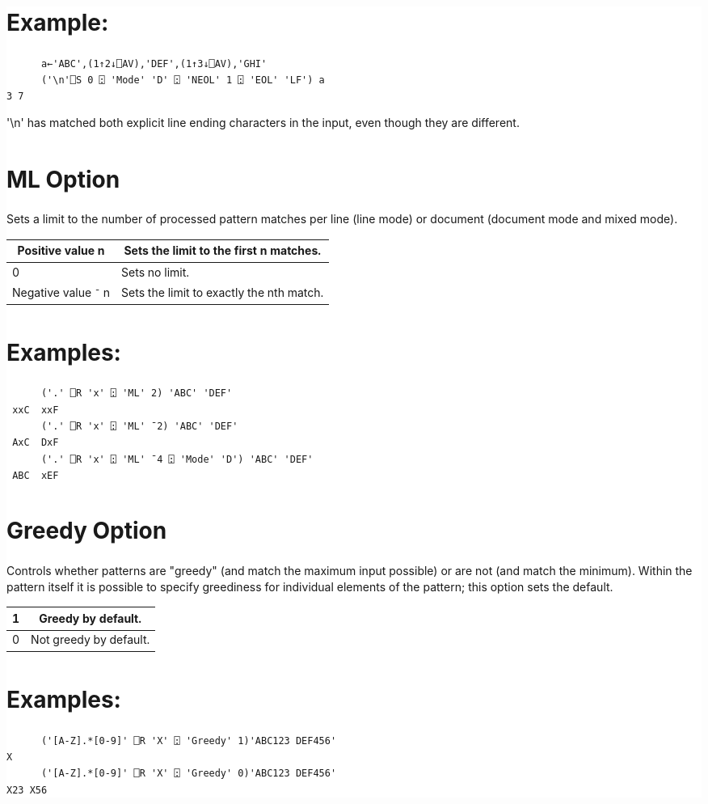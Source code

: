 # Example:
```apl
      a←'ABC',(1↑2↓⎕AV),'DEF',(1↑3↓⎕AV),'GHI'
      ('\n'⎕S 0 ⍠ 'Mode' 'D' ⍠ 'NEOL' 1 ⍠ 'EOL' 'LF') a
3 7

```

'\n' has matched both explicit line ending characters in the input, even though they are different.

# ML Option

Sets a limit to the number of processed pattern matches per line (line mode) or document (document mode and mixed mode).

| Positive value n | Sets the limit to the first n matches. |
| --- | --- |
| 0 | Sets no limit. |
| Negative value `¯` n | Sets the limit to exactly the nth match. |

# Examples:
```apl
      ('.' ⎕R 'x' ⍠ 'ML' 2) 'ABC' 'DEF'
 xxC  xxF 
      ('.' ⎕R 'x' ⍠ 'ML' ¯2) 'ABC' 'DEF'
 AxC  DxF 
      ('.' ⎕R 'x' ⍠ 'ML' ¯4 ⍠ 'Mode' 'D') 'ABC' 'DEF'
 ABC  xEF

```

# Greedy Option

Controls whether patterns are "greedy" (and match the maximum input possible) or are not (and match the minimum). Within the pattern itself it is possible to specify greediness for individual elements of the pattern; this option sets the default.

| 1 | Greedy by default. |
| --- | --- |
| 0 | Not greedy by default. |

# Examples:
```apl
      ('[A-Z].*[0-9]' ⎕R 'X' ⍠ 'Greedy' 1)'ABC123 DEF456'
X
      ('[A-Z].*[0-9]' ⎕R 'X' ⍠ 'Greedy' 0)'ABC123 DEF456'
X23 X56

```
